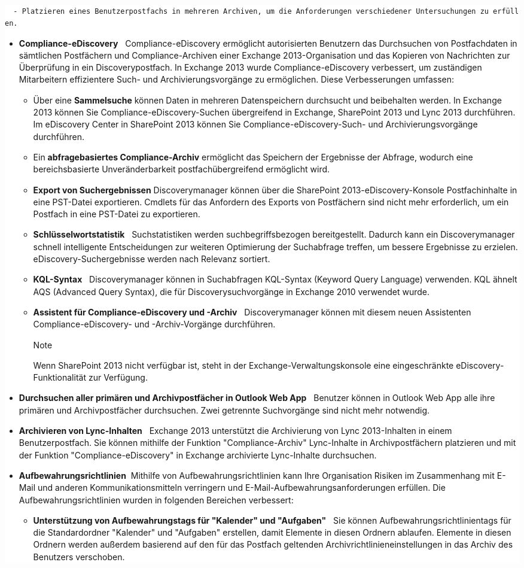       - Platzieren eines Benutzerpostfachs in mehreren Archiven, um die Anforderungen verschiedener Untersuchungen zu erfüllen.

  - **Compliance-eDiscovery**   Compliance-eDiscovery ermöglicht autorisierten Benutzern das Durchsuchen von Postfachdaten in sämtlichen Postfächern und Compliance-Archiven einer Exchange 2013-Organisation und das Kopieren von Nachrichten zur Überprüfung in ein Discoverypostfach. In Exchange 2013 wurde Compliance-eDiscovery verbessert, um zuständigen Mitarbeitern effizientere Such- und Archivierungsvorgänge zu ermöglichen. Diese Verbesserungen umfassen:
    
      - Über eine **Sammelsuche** können Daten in mehreren Datenspeichern durchsucht und beibehalten werden. In Exchange 2013 können Sie Compliance-eDiscovery-Suchen übergreifend in Exchange, SharePoint 2013 und Lync 2013 durchführen. Im eDiscovery Center in SharePoint 2013 können Sie Compliance-eDiscovery-Such- und Archivierungsvorgänge durchführen.
    
      - Ein **abfragebasiertes Compliance-Archiv** ermöglicht das Speichern der Ergebnisse der Abfrage, wodurch eine bereichsbasierte Unveränderbarkeit postfachübergreifend ermöglicht wird.
    
      - **Export von Suchergebnissen** Discoverymanager können über die SharePoint 2013-eDiscovery-Konsole Postfachinhalte in eine PST-Datei exportieren. Cmdlets für das Anfordern des Exports von Postfächern sind nicht mehr erforderlich, um ein Postfach in eine PST-Datei zu exportieren.
    
      - **Schlüsselwortstatistik**   Suchstatistiken werden suchbegriffsbezogen bereitgestellt. Dadurch kann ein Discoverymanager schnell intelligente Entscheidungen zur weiteren Optimierung der Suchabfrage treffen, um bessere Ergebnisse zu erzielen. eDiscovery-Suchergebnisse werden nach Relevanz sortiert.
    
      - **KQL-Syntax**   Discoverymanager können in Suchabfragen KQL-Syntax (Keyword Query Language) verwenden. KQL ähnelt AQS (Advanced Query Syntax), die für Discoverysuchvorgänge in Exchange 2010 verwendet wurde.
    
      - **Assistent für Compliance-eDiscovery und -Archiv**   Discoverymanager können mit diesem neuen Assistenten Compliance-eDiscovery- und -Archiv-Vorgänge durchführen.
        

        > [!NOTE]
        > Wenn SharePoint 2013 nicht verfügbar ist, steht in der Exchange-Verwaltungskonsole eine eingeschränkte eDiscovery-Funktionalität zur Verfügung.



  - **Durchsuchen aller primären und Archivpostfächer in Outlook Web App**   Benutzer können in Outlook Web App alle ihre primären und Archivpostfächer durchsuchen. Zwei getrennte Suchvorgänge sind nicht mehr notwendig.

  - **Archivieren von Lync-Inhalten**   Exchange 2013 unterstützt die Archivierung von Lync 2013-Inhalten in einem Benutzerpostfach. Sie können mithilfe der Funktion "Compliance-Archiv" Lync-Inhalte in Archivpostfächern platzieren und mit der Funktion "Compliance-eDiscovery" in Exchange archivierte Lync-Inhalte durchsuchen.

  - **Aufbewahrungsrichtlinien**  Mithilfe von Aufbewahrungsrichtlinien kann Ihre Organisation Risiken im Zusammenhang mit E-Mail und anderen Kommunikationsmitteln verringern und E-Mail-Aufbewahrungsanforderungen erfüllen. Die Aufbewahrungsrichtlinien wurden in folgenden Bereichen verbessert:
    
      - **Unterstützung von Aufbewahrungstags für "Kalender" und "Aufgaben"**   Sie können Aufbewahrungsrichtlinientags für die Standardordner "Kalender" und "Aufgaben" erstellen, damit Elemente in diesen Ordnern ablaufen. Elemente in diesen Ordnern werden außerdem basierend auf den für das Postfach geltenden Archivrichtlinieneinstellungen in das Archiv des Benutzers verschoben.
    